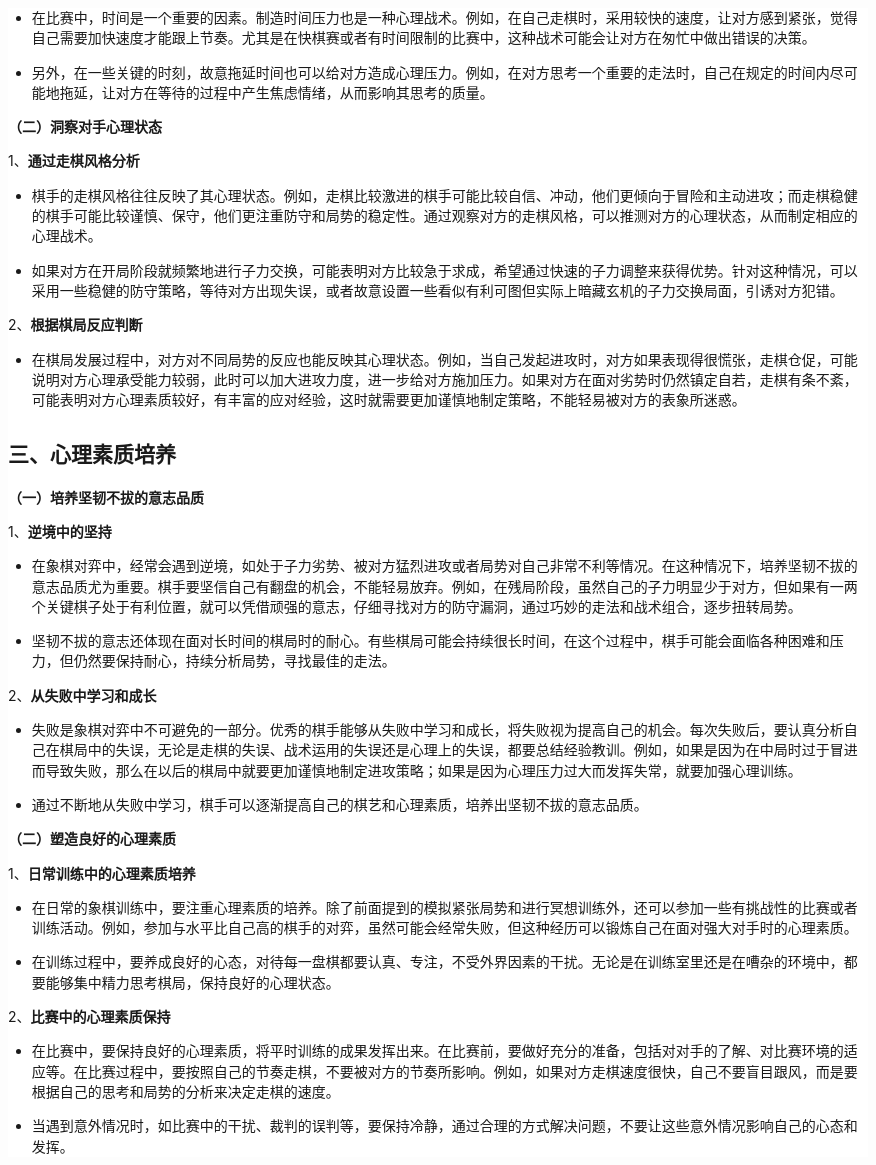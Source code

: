 - 在比赛中，时间是一个重要的因素。制造时间压力也是一种心理战术。例如，在自己走棋时，采用较快的速度，让对方感到紧张，觉得自己需要加快速度才能跟上节奏。尤其是在快棋赛或者有时间限制的比赛中，这种战术可能会让对方在匆忙中做出错误的决策。

- 另外，在一些关键的时刻，故意拖延时间也可以给对方造成心理压力。例如，在对方思考一个重要的走法时，自己在规定的时间内尽可能地拖延，让对方在等待的过程中产生焦虑情绪，从而影响其思考的质量。


**（二）洞察对手心理状态**

1、**通过走棋风格分析**

- 棋手的走棋风格往往反映了其心理状态。例如，走棋比较激进的棋手可能比较自信、冲动，他们更倾向于冒险和主动进攻；而走棋稳健的棋手可能比较谨慎、保守，他们更注重防守和局势的稳定性。通过观察对方的走棋风格，可以推测对方的心理状态，从而制定相应的心理战术。

- 如果对方在开局阶段就频繁地进行子力交换，可能表明对方比较急于求成，希望通过快速的子力调整来获得优势。针对这种情况，可以采用一些稳健的防守策略，等待对方出现失误，或者故意设置一些看似有利可图但实际上暗藏玄机的子力交换局面，引诱对方犯错。

2、**根据棋局反应判断**

- 在棋局发展过程中，对方对不同局势的反应也能反映其心理状态。例如，当自己发起进攻时，对方如果表现得很慌张，走棋仓促，可能说明对方心理承受能力较弱，此时可以加大进攻力度，进一步给对方施加压力。如果对方在面对劣势时仍然镇定自若，走棋有条不紊，可能表明对方心理素质较好，有丰富的应对经验，这时就需要更加谨慎地制定策略，不能轻易被对方的表象所迷惑。


## 三、心理素质培养

**（一）培养坚韧不拔的意志品质**

1、**逆境中的坚持**

- 在象棋对弈中，经常会遇到逆境，如处于子力劣势、被对方猛烈进攻或者局势对自己非常不利等情况。在这种情况下，培养坚韧不拔的意志品质尤为重要。棋手要坚信自己有翻盘的机会，不能轻易放弃。例如，在残局阶段，虽然自己的子力明显少于对方，但如果有一两个关键棋子处于有利位置，就可以凭借顽强的意志，仔细寻找对方的防守漏洞，通过巧妙的走法和战术组合，逐步扭转局势。

- 坚韧不拔的意志还体现在面对长时间的棋局时的耐心。有些棋局可能会持续很长时间，在这个过程中，棋手可能会面临各种困难和压力，但仍然要保持耐心，持续分析局势，寻找最佳的走法。

2、**从失败中学习和成长**

- 失败是象棋对弈中不可避免的一部分。优秀的棋手能够从失败中学习和成长，将失败视为提高自己的机会。每次失败后，要认真分析自己在棋局中的失误，无论是走棋的失误、战术运用的失误还是心理上的失误，都要总结经验教训。例如，如果是因为在中局时过于冒进而导致失败，那么在以后的棋局中就要更加谨慎地制定进攻策略；如果是因为心理压力过大而发挥失常，就要加强心理训练。

- 通过不断地从失败中学习，棋手可以逐渐提高自己的棋艺和心理素质，培养出坚韧不拔的意志品质。


**（二）塑造良好的心理素质**

1、**日常训练中的心理素质培养**

- 在日常的象棋训练中，要注重心理素质的培养。除了前面提到的模拟紧张局势和进行冥想训练外，还可以参加一些有挑战性的比赛或者训练活动。例如，参加与水平比自己高的棋手的对弈，虽然可能会经常失败，但这种经历可以锻炼自己在面对强大对手时的心理素质。

- 在训练过程中，要养成良好的心态，对待每一盘棋都要认真、专注，不受外界因素的干扰。无论是在训练室里还是在嘈杂的环境中，都要能够集中精力思考棋局，保持良好的心理状态。

2、**比赛中的心理素质保持**

- 在比赛中，要保持良好的心理素质，将平时训练的成果发挥出来。在比赛前，要做好充分的准备，包括对对手的了解、对比赛环境的适应等。在比赛过程中，要按照自己的节奏走棋，不要被对方的节奏所影响。例如，如果对方走棋速度很快，自己不要盲目跟风，而是要根据自己的思考和局势的分析来决定走棋的速度。

- 当遇到意外情况时，如比赛中的干扰、裁判的误判等，要保持冷静，通过合理的方式解决问题，不要让这些意外情况影响自己的心态和发挥。
